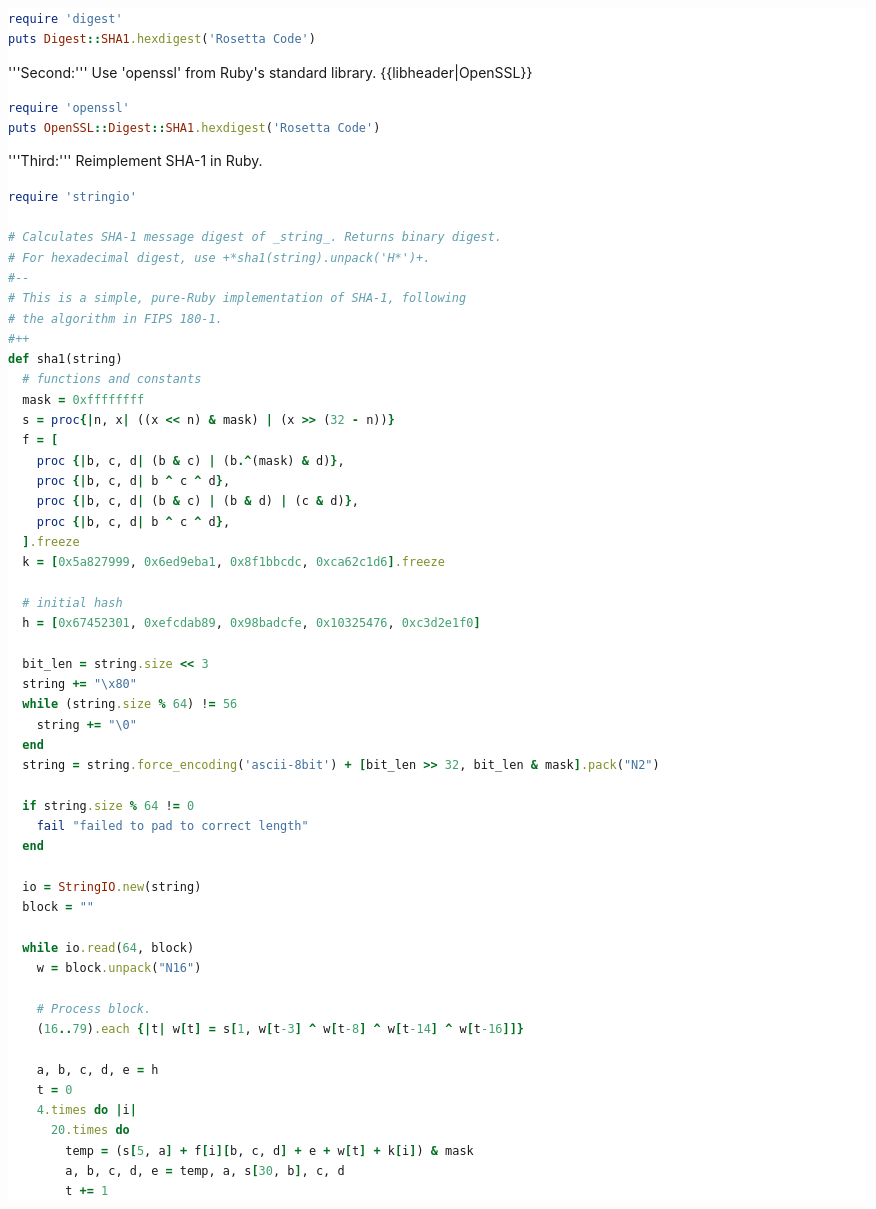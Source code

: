 ```ruby
require 'digest'
puts Digest::SHA1.hexdigest('Rosetta Code')
```


'''Second:''' Use 'openssl' from Ruby's standard library. {{libheader|OpenSSL}}

```ruby
require 'openssl'
puts OpenSSL::Digest::SHA1.hexdigest('Rosetta Code')
```


'''Third:''' Reimplement SHA-1 in Ruby.

```ruby
require 'stringio'

# Calculates SHA-1 message digest of _string_. Returns binary digest.
# For hexadecimal digest, use +*sha1(string).unpack('H*')+.
#--
# This is a simple, pure-Ruby implementation of SHA-1, following
# the algorithm in FIPS 180-1.
#++
def sha1(string)
  # functions and constants
  mask = 0xffffffff
  s = proc{|n, x| ((x << n) & mask) | (x >> (32 - n))}
  f = [
    proc {|b, c, d| (b & c) | (b.^(mask) & d)},
    proc {|b, c, d| b ^ c ^ d},
    proc {|b, c, d| (b & c) | (b & d) | (c & d)},
    proc {|b, c, d| b ^ c ^ d},
  ].freeze
  k = [0x5a827999, 0x6ed9eba1, 0x8f1bbcdc, 0xca62c1d6].freeze
 
  # initial hash
  h = [0x67452301, 0xefcdab89, 0x98badcfe, 0x10325476, 0xc3d2e1f0]
 
  bit_len = string.size << 3
  string += "\x80"
  while (string.size % 64) != 56
    string += "\0"
  end
  string = string.force_encoding('ascii-8bit') + [bit_len >> 32, bit_len & mask].pack("N2")
 
  if string.size % 64 != 0
    fail "failed to pad to correct length"
  end
 
  io = StringIO.new(string)
  block = ""
 
  while io.read(64, block)
    w = block.unpack("N16")
 
    # Process block.
    (16..79).each {|t| w[t] = s[1, w[t-3] ^ w[t-8] ^ w[t-14] ^ w[t-16]]}
 
    a, b, c, d, e = h
    t = 0
    4.times do |i|
      20.times do
        temp = (s[5, a] + f[i][b, c, d] + e + w[t] + k[i]) & mask
        a, b, c, d, e = temp, a, s[30, b], c, d
        t += 1
```